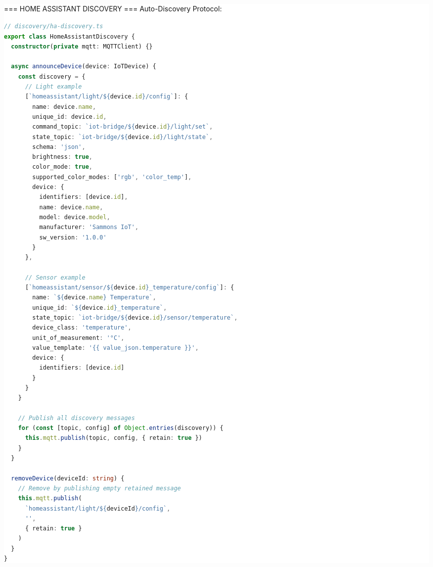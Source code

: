 === HOME ASSISTANT DISCOVERY ===
Auto-Discovery Protocol:
```typescript
// discovery/ha-discovery.ts
export class HomeAssistantDiscovery {
  constructor(private mqtt: MQTTClient) {}
  
  async announceDevice(device: IoTDevice) {
    const discovery = {
      // Light example
      [`homeassistant/light/${device.id}/config`]: {
        name: device.name,
        unique_id: device.id,
        command_topic: `iot-bridge/${device.id}/light/set`,
        state_topic: `iot-bridge/${device.id}/light/state`,
        schema: 'json',
        brightness: true,
        color_mode: true,
        supported_color_modes: ['rgb', 'color_temp'],
        device: {
          identifiers: [device.id],
          name: device.name,
          model: device.model,
          manufacturer: 'Sammons IoT',
          sw_version: '1.0.0'
        }
      },
      
      // Sensor example
      [`homeassistant/sensor/${device.id}_temperature/config`]: {
        name: `${device.name} Temperature`,
        unique_id: `${device.id}_temperature`,
        state_topic: `iot-bridge/${device.id}/sensor/temperature`,
        device_class: 'temperature',
        unit_of_measurement: '°C',
        value_template: '{{ value_json.temperature }}',
        device: {
          identifiers: [device.id]
        }
      }
    }
    
    // Publish all discovery messages
    for (const [topic, config] of Object.entries(discovery)) {
      this.mqtt.publish(topic, config, { retain: true })
    }
  }
  
  removeDevice(deviceId: string) {
    // Remove by publishing empty retained message
    this.mqtt.publish(
      `homeassistant/light/${deviceId}/config`,
      '',
      { retain: true }
    )
  }
}
```
